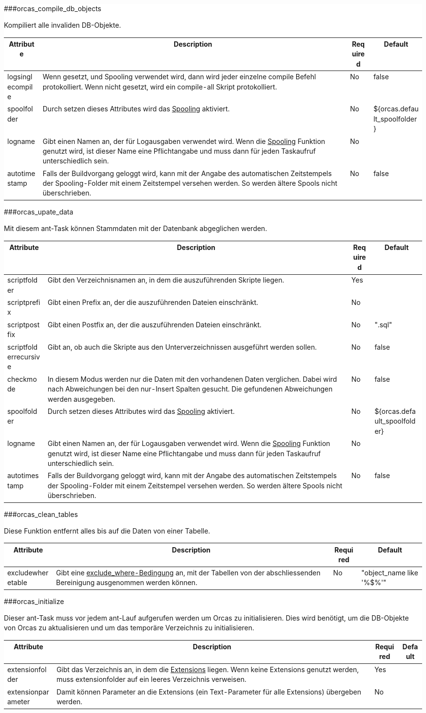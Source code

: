<a name="orcas_compile_db_objects"/>

###orcas_compile_db_objects

Kompiliert alle invaliden DB-Objekte.

|Attribute|Description|Required|Default|
|---------|-----------|--------|-------|
|logsinglecompile|Wenn gesetzt, und Spooling verwendet wird, dann wird jeder einzelne compile Befehl protokolliert. Wenn nicht gesetzt, wird ein compile-all Skript protokolliert.|No|false|
|spoolfolder|Durch setzen dieses Attributes wird das [Spooling]({{site.baseurl}}/docs/ant-tasks/#spool) aktiviert.|No|${orcas.default_spoolfolder}|
|logname|Gibt einen Namen an, der für Logausgaben verwendet wird. Wenn die [Spooling]({{site.baseurl}}/docs/ant-tasks/#spool) Funktion genutzt wird, ist dieser Name eine Pflichtangabe und muss dann für jeden Taskaufruf unterschiedlich sein.|No||
|autotimestamp|Falls der Buildvorgang geloggt wird, kann mit der Angabe des automatischen Zeitstempels der Spooling-Folder mit einem Zeitstempel versehen werden. So werden ältere Spools nicht überschrieben.|No|false|

<a name="orcas_upate_data"/>

###orcas_upate_data

Mit diesem ant-Task können Stammdaten mit der Datenbank abgeglichen werden.

|Attribute|Description|Required|Default|
|---------|-----------|--------|-------|
|scriptfolder|Gibt den Verzeichnisnamen an, in dem die auszuführenden Skripte liegen.|Yes||
|scriptprefix|Gibt einen Prefix an, der die auszuführenden Dateien einschränkt.|No||
|scriptpostfix|Gibt einen Postfix an, der die auszuführenden Dateien einschränkt.|No|".sql"|
|scriptfolderrecursive|Gibt an, ob auch die Skripte aus den Unterverzeichnissen ausgeführt werden sollen.|No|false|
|checkmode|In diesem Modus werden nur die Daten mit den vorhandenen Daten verglichen. Dabei wird nach Abweichungen bei den nur-Insert Spalten gesucht. Die gefundenen Abweichungen werden ausgegeben.|No|false|
|spoolfolder|Durch setzen dieses Attributes wird das [Spooling]({{site.baseurl}}/docs/ant-tasks/#spool) aktiviert.|No|${orcas.default_spoolfolder}|
|logname|Gibt einen Namen an, der für Logausgaben verwendet wird. Wenn die [Spooling]({{site.baseurl}}/docs/ant-tasks/#spool) Funktion genutzt wird, ist dieser Name eine Pflichtangabe und muss dann für jeden Taskaufruf unterschiedlich sein.|No||
|autotimestamp|Falls der Buildvorgang geloggt wird, kann mit der Angabe des automatischen Zeitstempels der Spooling-Folder mit einem Zeitstempel versehen werden. So werden ältere Spools nicht überschrieben.|No|false|

<a name="orcas_clean_tables"/>

###orcas_clean_tables

Diese Funktion entfernt alles bis auf die Daten von einer Tabelle.

|Attribute|Description|Required|Default|
|---------|-----------|--------|-------|
|excludewheretable|Gibt eine [exclude_where-Bedingung]({{site.baseurl}}/docs/ant-tasks/#exclude_where) an, mit der Tabellen von der abschliessenden Bereinigung ausgenommen werden können.|No|"object_name like '%$%'"|

<a name="orcas_initialize"/>

###orcas_initialize

Dieser ant-Task muss vor jedem ant-Lauf aufgerufen werden um Orcas zu initialisieren. Dies wird benötigt, um die DB-Objekte von Orcas zu aktualisieren und um das temporäre Verzeichnis zu initialisieren.

|Attribute|Description|Required|Default|
|---------|-----------|--------|-------|
|extensionfolder|Gibt das Verzeichnis an, in dem die [Extensions]({{site.baseurl}}/docs/extensions/) liegen. Wenn keine Extensions genutzt werden, muss extensionfolder auf ein leeres Verzeichnis verweisen.|Yes||
|extensionparameter|Damit können Parameter an die Extensions (ein Text-Parameter für alle Extensions) übergeben werden.|No||
